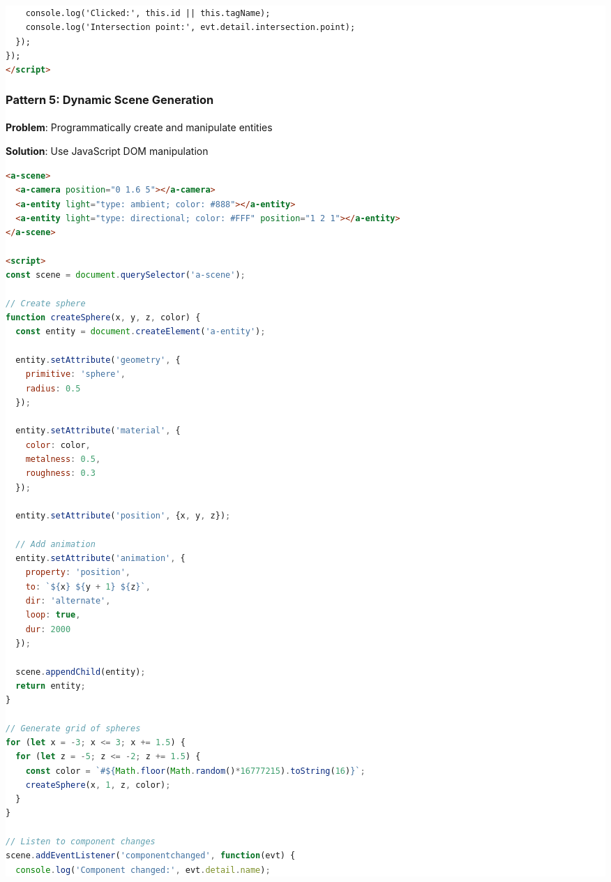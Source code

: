 ```html
    console.log('Clicked:', this.id || this.tagName);
    console.log('Intersection point:', evt.detail.intersection.point);
  });
});
</script>
```

### Pattern 5: Dynamic Scene Generation

**Problem**: Programmatically create and manipulate entities

**Solution**: Use JavaScript DOM manipulation

```html
<a-scene>
  <a-camera position="0 1.6 5"></a-camera>
  <a-entity light="type: ambient; color: #888"></a-entity>
  <a-entity light="type: directional; color: #FFF" position="1 2 1"></a-entity>
</a-scene>

<script>
const scene = document.querySelector('a-scene');

// Create sphere
function createSphere(x, y, z, color) {
  const entity = document.createElement('a-entity');

  entity.setAttribute('geometry', {
    primitive: 'sphere',
    radius: 0.5
  });

  entity.setAttribute('material', {
    color: color,
    metalness: 0.5,
    roughness: 0.3
  });

  entity.setAttribute('position', {x, y, z});

  // Add animation
  entity.setAttribute('animation', {
    property: 'position',
    to: `${x} ${y + 1} ${z}`,
    dir: 'alternate',
    loop: true,
    dur: 2000
  });

  scene.appendChild(entity);
  return entity;
}

// Generate grid of spheres
for (let x = -3; x <= 3; x += 1.5) {
  for (let z = -5; z <= -2; z += 1.5) {
    const color = `#${Math.floor(Math.random()*16777215).toString(16)}`;
    createSphere(x, 1, z, color);
  }
}

// Listen to component changes
scene.addEventListener('componentchanged', function(evt) {
  console.log('Component changed:', evt.detail.name);
```